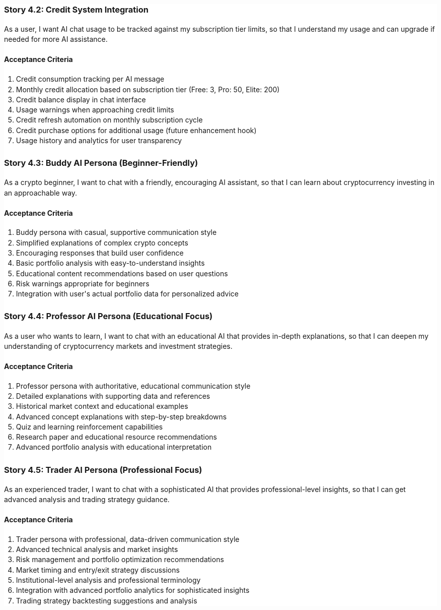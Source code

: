 ### Story 4.2: Credit System Integration

As a user,
I want AI chat usage to be tracked against my subscription tier limits,
so that I understand my usage and can upgrade if needed for more AI assistance.

#### Acceptance Criteria
1. Credit consumption tracking per AI message
2. Monthly credit allocation based on subscription tier (Free: 3, Pro: 50, Elite: 200)
3. Credit balance display in chat interface
4. Usage warnings when approaching credit limits
5. Credit refresh automation on monthly subscription cycle
6. Credit purchase options for additional usage (future enhancement hook)
7. Usage history and analytics for user transparency

### Story 4.3: Buddy AI Persona (Beginner-Friendly)

As a crypto beginner,
I want to chat with a friendly, encouraging AI assistant,
so that I can learn about cryptocurrency investing in an approachable way.

#### Acceptance Criteria
1. Buddy persona with casual, supportive communication style
2. Simplified explanations of complex crypto concepts
3. Encouraging responses that build user confidence
4. Basic portfolio analysis with easy-to-understand insights
5. Educational content recommendations based on user questions
6. Risk warnings appropriate for beginners
7. Integration with user's actual portfolio data for personalized advice

### Story 4.4: Professor AI Persona (Educational Focus)

As a user who wants to learn,
I want to chat with an educational AI that provides in-depth explanations,
so that I can deepen my understanding of cryptocurrency markets and investment strategies.

#### Acceptance Criteria
1. Professor persona with authoritative, educational communication style
2. Detailed explanations with supporting data and references
3. Historical market context and educational examples
4. Advanced concept explanations with step-by-step breakdowns
5. Quiz and learning reinforcement capabilities
6. Research paper and educational resource recommendations
7. Advanced portfolio analysis with educational interpretation

### Story 4.5: Trader AI Persona (Professional Focus)

As an experienced trader,
I want to chat with a sophisticated AI that provides professional-level insights,
so that I can get advanced analysis and trading strategy guidance.

#### Acceptance Criteria
1. Trader persona with professional, data-driven communication style
2. Advanced technical analysis and market insights
3. Risk management and portfolio optimization recommendations
4. Market timing and entry/exit strategy discussions
5. Institutional-level analysis and professional terminology
6. Integration with advanced portfolio analytics for sophisticated insights
7. Trading strategy backtesting suggestions and analysis
